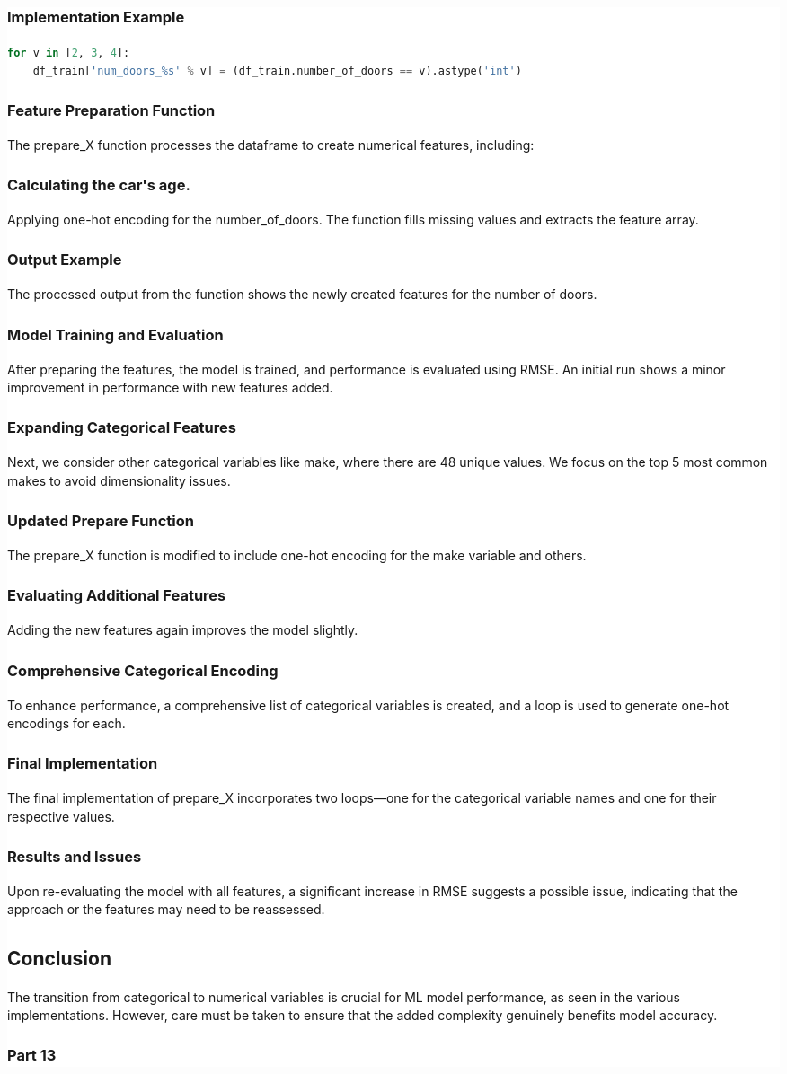 ### Implementation Example
```python
for v in [2, 3, 4]:
    df_train['num_doors_%s' % v] = (df_train.number_of_doors == v).astype('int')
```
### Feature Preparation Function
The prepare_X function processes the dataframe to create numerical features, including:

### Calculating the car's age.
Applying one-hot encoding for the number_of_doors.
The function fills missing values and extracts the feature array.

### Output Example
The processed output from the function shows the newly created features for the number of doors.

### Model Training and Evaluation
After preparing the features, the model is trained, and performance is evaluated using RMSE. An initial run shows a minor improvement in performance with new features added.

### Expanding Categorical Features
Next, we consider other categorical variables like make, where there are 48 unique values. We focus on the top 5 most common makes to avoid dimensionality issues.

### Updated Prepare Function
The prepare_X function is modified to include one-hot encoding for the make variable and others.

### Evaluating Additional Features
Adding the new features again improves the model slightly.

### Comprehensive Categorical Encoding
To enhance performance, a comprehensive list of categorical variables is created, and a loop is used to generate one-hot encodings for each.

### Final Implementation
The final implementation of prepare_X incorporates two loops—one for the categorical variable names and one for their respective values.

### Results and Issues
Upon re-evaluating the model with all features, a significant increase in RMSE suggests a possible issue, indicating that the approach or the features may need to be reassessed.

## Conclusion
The transition from categorical to numerical variables is crucial for ML model performance, as seen in the various implementations. However, care must be taken to ensure that the added complexity genuinely benefits model accuracy.

### Part 13
